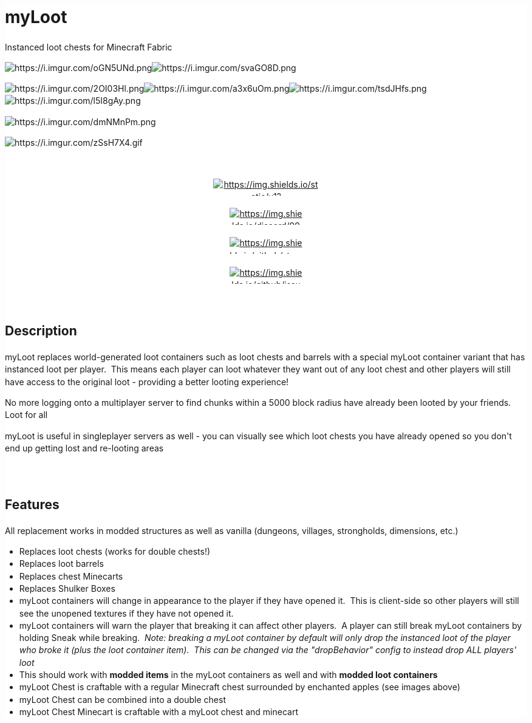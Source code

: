 # myLoot
Instanced loot chests for Minecraft Fabric 

<p><img src="https://i.imgur.com/oGN5UNd.png" alt="https://i.imgur.com/oGN5UNd.png" width="600" height="386" /><img src="https://i.imgur.com/svaGO8D.png" alt="https://i.imgur.com/svaGO8D.png" width="600" height="422" /></p>
<p><img src="https://i.imgur.com/2OI03Hl.png" alt="https://i.imgur.com/2OI03Hl.png" width="300" height="195" /><img src="https://i.imgur.com/a3x6uOm.png" alt="https://i.imgur.com/a3x6uOm.png" width="300" height="209" /><img src="https://i.imgur.com/tsdJHfs.png" alt="https://i.imgur.com/tsdJHfs.png" width="490" height="280" /><img src="https://i.imgur.com/l5I8gAy.png" alt="https://i.imgur.com/l5I8gAy.png" width="600" height="511" /></p>
<p><img src="https://i.imgur.com/dmNMnPm.png" alt="https://i.imgur.com/dmNMnPm.png" width="400" height="243" /></p>
<p><img src="https://i.imgur.com/zSsH7X4.gif" alt="https://i.imgur.com/zSsH7X4.gif" /></p>
<p style="text-align: center;">&nbsp;</p>
<p style="text-align: center;"><a title="https://www.curseforge.com/members/spoorn/projects" href="https://www.curseforge.com/members/spoorn/projects"><img style="display: block; margin-left: auto; margin-right: auto;" src="https://img.shields.io/static/v1?label=%20&amp;message=other%20projects&amp;color=4b5966&amp;labelColor=658f79&amp;logo=curseforge&amp;logoColor=white&amp;style=for-the-badge" alt="https://img.shields.io/static/v1?label=%20&amp;message=other%20projects&amp;color=4b5966&amp;labelColor=658f79&amp;logo=curseforge&amp;logoColor=white&amp;style=for-the-badge" width="175" height="28" /></a>&nbsp;<a title="https://discord.gg/xfddZwG898" href="https://discord.gg/xfddZwG898"><img style="display: block; margin-left: auto; margin-right: auto;" src="https://img.shields.io/discord/990178919795785749?color=4b5966&amp;label=%20&amp;labelColor=658f79&amp;logo=discord&amp;logoColor=white&amp;style=for-the-badge" alt="https://img.shields.io/discord/990178919795785749?color=4b5966&amp;label=%20&amp;labelColor=658f79&amp;logo=discord&amp;logoColor=white&amp;style=for-the-badge" width="120" height="28" /></a>&nbsp;<a title="https://github.com/spoorn/myLoot" href="https://github.com/spoorn/myLoot"><img style="display: block; margin-left: auto; margin-right: auto;" src="https://img.shields.io/github/stars/spoorn/myLoot?color=4b5966&amp;labelColor=658f79&amp;label=github%20&amp;logo=github&amp;logoColor=white&amp;style=for-the-badge" alt="https://img.shields.io/github/stars/spoorn/myLoot?color=4b5966&amp;labelColor=658f79&amp;label=github%20&amp;logo=github&amp;logoColor=white&amp;style=for-the-badge" width="120" height="28" /></a>&nbsp;<a title="https://github.com/spoorn/myLoot/issues" href="https://github.com/spoorn/myLoot/issues"><img style="display: block; margin-left: auto; margin-right: auto;" src="https://img.shields.io/github/issues-raw/spoorn/myLoot?color=4b5966&amp;labelColor=658f79&amp;label=issues%20&amp;logo=github&amp;logoColor=white&amp;style=for-the-badge" alt="https://img.shields.io/github/issues-raw/spoorn/myLoot?color=4b5966&amp;labelColor=658f79&amp;label=issues%20&amp;logo=github&amp;logoColor=white&amp;style=for-the-badge" width="120" height="28" /></a></p>
<p style="text-align: center;">&nbsp;</p>
<h2><strong>Description</strong></h2>
<p><span style="font-size: 14px;">myLoot replaces world-generated loot containers such as loot chests and barrels with a special myLoot container variant that has instanced loot per player.&nbsp; This means each player can loot whatever they want out of any loot chest and other players will still have access to the original loot - providing a better looting experience!</span></p>
<p><span style="font-size: 14px;">No more logging onto a multiplayer server to find chunks within a 5000 block radius have already been looted by your friends.&nbsp; Loot for all</span></p>
<p><span style="font-size: 14px;">myLoot is useful in singleplayer servers as well - you can visually see which loot chests you have already opened so you don't end up getting lost and re-looting areas</span></p>
<p><span style="font-size: 1.2rem;">&nbsp;</span></p>
<h2><strong>Features</strong></h2>
<p><span style="font-size: 14px;">All replacement works in modded structures as well as vanilla (dungeons, villages, strongholds, dimensions, etc.)</span></p>
<ul>
<li><span style="font-size: 14px;">Replaces loot chests (works for double chests!)</span></li>
<li><span style="font-size: 14px;">Replaces loot barrels</span></li>
<li><span style="font-size: 14px;">Replaces chest Minecarts</span></li>
<li><span style="font-size: 14px;">Replaces Shulker Boxes</span></li>
<li><span style="font-size: 14px;">myLoot containers will change in appearance to the player if they have opened it.&nbsp; This is client-side so other players will still see the unopened textures if they have not opened it.</span></li>
<li><span style="font-size: 14px;">myLoot containers will warn the player that breaking it can affect other players.&nbsp; A player can still break myLoot containers by holding Sneak while breaking.&nbsp;&nbsp;<em>Note: breaking a myLoot container by default will only drop the instanced loot of the player who broke it (plus the loot container item).&nbsp; This can be changed via the "dropBehavior" config to instead drop ALL players' loot</em></span></li>
<li><span style="font-size: 14px;">This should work with&nbsp;<strong>modded items</strong> in the myLoot containers as well and with&nbsp;<strong>modded loot containers</strong></span></li>
<li><span style="font-size: 14px;">myLoot Chest is craftable with a regular Minecraft chest surrounded by enchanted apples (see images above)</span></li>
<li><span style="font-size: 14px;">myLoot Chest can be combined into a double chest</span></li>
<li><span style="font-size: 14px;">myLoot Chest Minecart is craftable with a myLoot chest and minecart</span></li>